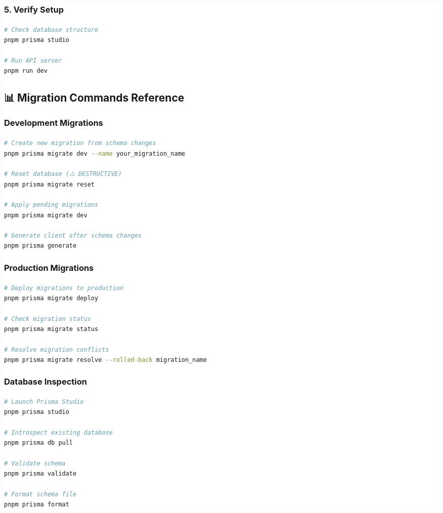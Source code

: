 ### **5. Verify Setup**
```bash
# Check database structure
pnpm prisma studio

# Run API server
pnpm run dev
```

## 📊 Migration Commands Reference

### **Development Migrations**
```bash
# Create new migration from schema changes
pnpm prisma migrate dev --name your_migration_name

# Reset database (⚠️ DESTRUCTIVE)
pnpm prisma migrate reset

# Apply pending migrations
pnpm prisma migrate dev

# Generate client after schema changes
pnpm prisma generate
```

### **Production Migrations**
```bash
# Deploy migrations to production
pnpm prisma migrate deploy

# Check migration status
pnpm prisma migrate status

# Resolve migration conflicts
pnpm prisma migrate resolve --rolled-back migration_name
```

### **Database Inspection**
```bash
# Launch Prisma Studio
pnpm prisma studio

# Introspect existing database
pnpm prisma db pull

# Validate schema
pnpm prisma validate

# Format schema file
pnpm prisma format
```

